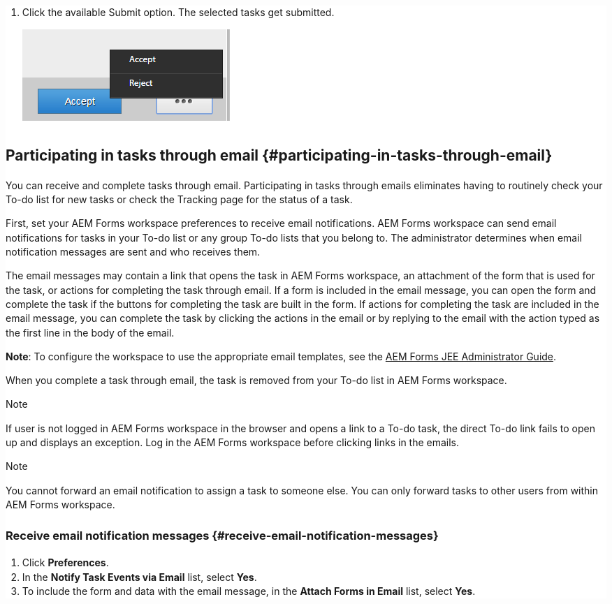 1. Click the available Submit option. The selected tasks get submitted. 

   ![](assets/bulkapproval.png)

## Participating in tasks through email {#participating-in-tasks-through-email}

You can receive and complete tasks through email. Participating in tasks through emails eliminates having to routinely check your To-do list for new tasks or check the Tracking page for the status of a task.

First, set your AEM Forms workspace preferences to receive email notifications. AEM Forms workspace can send email notifications for tasks in your To-do list or any group To-do lists that you belong to. The administrator determines when email notification messages are sent and who receives them.

The email messages may contain a link that opens the task in AEM Forms workspace, an attachment of the form that is used for the task, or actions for completing the task through email. If a form is included in the email message, you can open the form and complete the task if the buttons for completing the task are built in the form. If actions for completing the task are included in the email message, you can complete the task by clicking the actions in the email or by replying to the email with the action typed as the first line in the body of the email.

**Note**: To configure the workspace to use the appropriate email templates, see the [AEM Forms JEE Administrator Guide](https://help.adobe.com/en_US/AEMForms/6.1/AdminHelp/).

When you complete a task through email, the task is removed from your To-do list in AEM Forms workspace.

>[!NOTE]
>
>If user is not logged in AEM Forms workspace in the browser and opens a link to a To-do task, the direct To-do link fails to open up and displays an exception. Log in the AEM Forms workspace before clicking links in the emails.

>[!NOTE]
>
>You cannot forward an email notification to assign a task to someone else. You can only forward tasks to other users from within AEM Forms workspace.

### Receive email notification messages {#receive-email-notification-messages}

1. Click **Preferences**.
1. In the **Notify Task Events via Email** list, select **Yes**.
1. To include the form and data with the email message, in the **Attach Forms in Email** list, select **Yes**.
